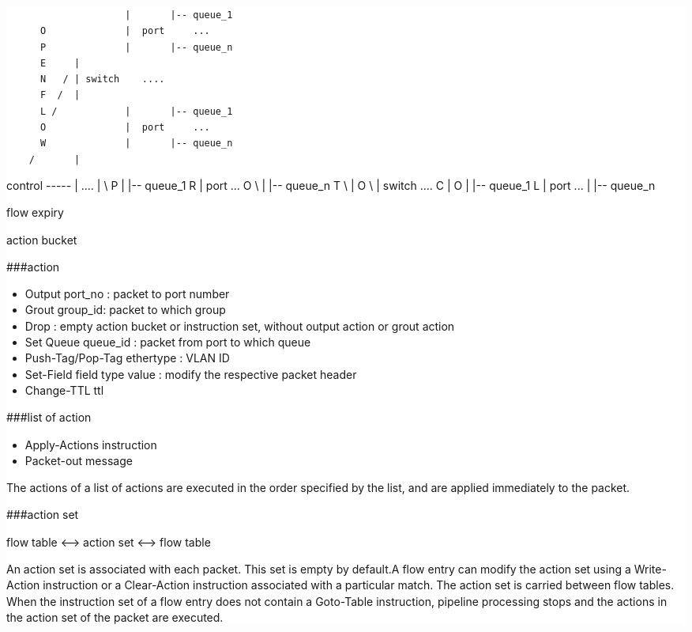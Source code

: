 
                         |       |-- queue_1
          O              |  port     ...
          P              |       |-- queue_n
          E     |
          N   / | switch    ....
          F  /  |
          L /            |       |-- queue_1
          O              |  port     ...
          W              |       |-- queue_n
        /       |
control  -----  |  ....
                |
        \ P              |       |-- queue_1
          R              |  port     ...
          O \            |       |-- queue_n
          T  \  |
          O   \ | switch    ....
          C     |
          O              |       |-- queue_1
          L              |  port     ...
                         |       |-- queue_n

flow expiry

action bucket

###action

* Output port_no : packet to port number
* Grout group_id: packet to which group
* Drop : empty action bucket or instruction set, without output action or grout action
* Set Queue queue_id : packet from port to which queue
* Push-Tag/Pop-Tag ethertype : VLAN ID
* Set-Field field type value : modify the respective packet header
* Change-TTL ttl

###list of action

* Apply-Actions instruction
* Packet-out message

The actions of a list of actions are executed in the order specified by the
list, and are applied immediately to the packet.


###action set

flow table <--> action set <--> flow table

An action set is associated with each packet. This set is empty by default.A
flow entry can modify the action set using a Write-Action instruction or a
Clear-Action instruction associated with a particular match. The action set is
carried between flow tables. When the instruction set of a flow entry does not
contain a Goto-Table instruction, pipeline processing stops and the actions in
the action set of the packet are executed.
